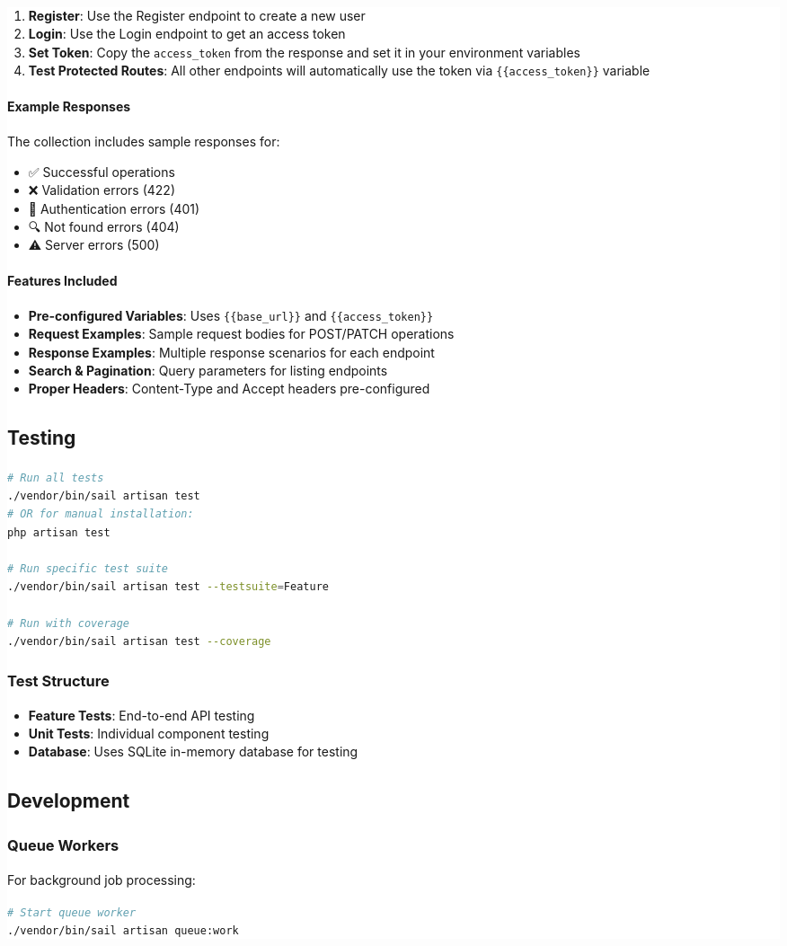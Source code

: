 1. **Register**: Use the Register endpoint to create a new user
2. **Login**: Use the Login endpoint to get an access token
3. **Set Token**: Copy the `access_token` from the response and set it in your environment variables
4. **Test Protected Routes**: All other endpoints will automatically use the token via `{{access_token}}` variable

#### Example Responses

The collection includes sample responses for:

-   ✅ Successful operations
-   ❌ Validation errors (422)
-   🚫 Authentication errors (401)
-   🔍 Not found errors (404)
-   ⚠️ Server errors (500)

#### Features Included

-   **Pre-configured Variables**: Uses `{{base_url}}` and `{{access_token}}`
-   **Request Examples**: Sample request bodies for POST/PATCH operations
-   **Response Examples**: Multiple response scenarios for each endpoint
-   **Search & Pagination**: Query parameters for listing endpoints
-   **Proper Headers**: Content-Type and Accept headers pre-configured

## Testing

```bash
# Run all tests
./vendor/bin/sail artisan test
# OR for manual installation:
php artisan test

# Run specific test suite
./vendor/bin/sail artisan test --testsuite=Feature

# Run with coverage
./vendor/bin/sail artisan test --coverage
```

### Test Structure

-   **Feature Tests**: End-to-end API testing
-   **Unit Tests**: Individual component testing
-   **Database**: Uses SQLite in-memory database for testing

## Development

### Queue Workers

For background job processing:

```bash
# Start queue worker
./vendor/bin/sail artisan queue:work
```
